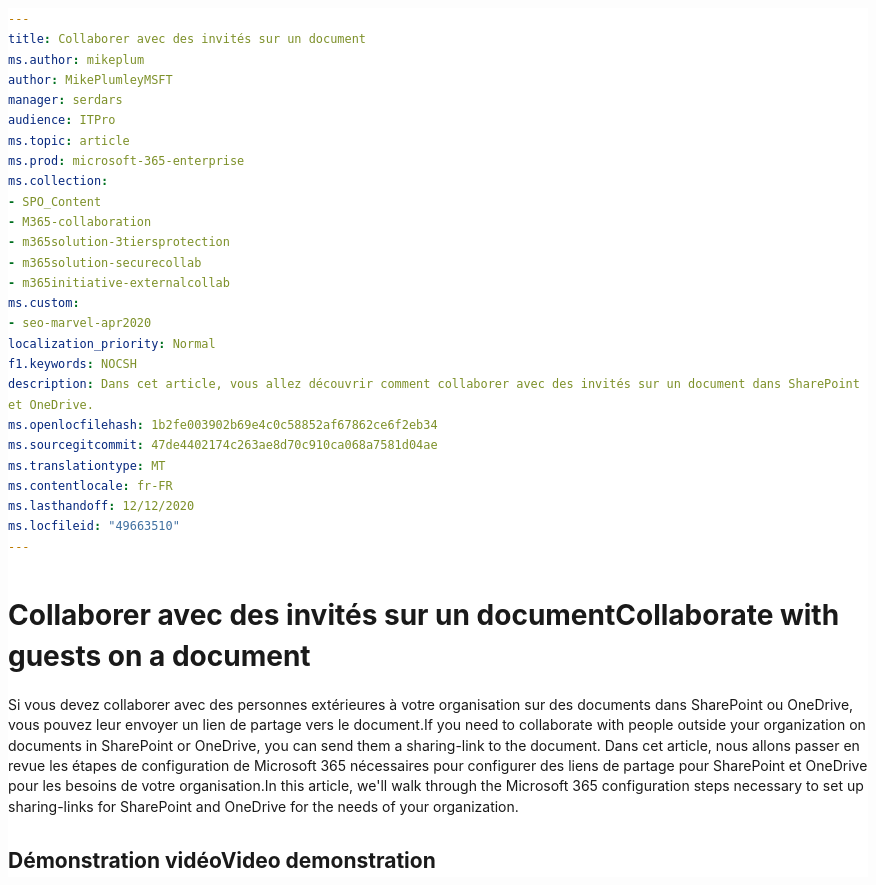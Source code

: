 ```yaml
---
title: Collaborer avec des invités sur un document
ms.author: mikeplum
author: MikePlumleyMSFT
manager: serdars
audience: ITPro
ms.topic: article
ms.prod: microsoft-365-enterprise
ms.collection:
- SPO_Content
- M365-collaboration
- m365solution-3tiersprotection
- m365solution-securecollab
- m365initiative-externalcollab
ms.custom:
- seo-marvel-apr2020
localization_priority: Normal
f1.keywords: NOCSH
description: Dans cet article, vous allez découvrir comment collaborer avec des invités sur un document dans SharePoint et OneDrive.
ms.openlocfilehash: 1b2fe003902b69e4c0c58852af67862ce6f2eb34
ms.sourcegitcommit: 47de4402174c263ae8d70c910ca068a7581d04ae
ms.translationtype: MT
ms.contentlocale: fr-FR
ms.lasthandoff: 12/12/2020
ms.locfileid: "49663510"
---
```

# <a name="collaborate-with-guests-on-a-document"></a><span data-ttu-id="4d900-103">Collaborer avec des invités sur un document</span><span class="sxs-lookup"><span data-stu-id="4d900-103">Collaborate with guests on a document</span></span>

<span data-ttu-id="4d900-104">Si vous devez collaborer avec des personnes extérieures à votre organisation sur des documents dans SharePoint ou OneDrive, vous pouvez leur envoyer un lien de partage vers le document.</span><span class="sxs-lookup"><span data-stu-id="4d900-104">If you need to collaborate with people outside your organization on documents in SharePoint or OneDrive, you can send them a sharing-link to the document.</span></span> <span data-ttu-id="4d900-105">Dans cet article, nous allons passer en revue les étapes de configuration de Microsoft 365 nécessaires pour configurer des liens de partage pour SharePoint et OneDrive pour les besoins de votre organisation.</span><span class="sxs-lookup"><span data-stu-id="4d900-105">In this article, we'll walk through the Microsoft 365 configuration steps necessary to set up sharing-links for SharePoint and OneDrive for the needs of your organization.</span></span>

## <a name="video-demonstration"></a><span data-ttu-id="4d900-106">Démonstration vidéo</span><span class="sxs-lookup"><span data-stu-id="4d900-106">Video demonstration</span></span>
